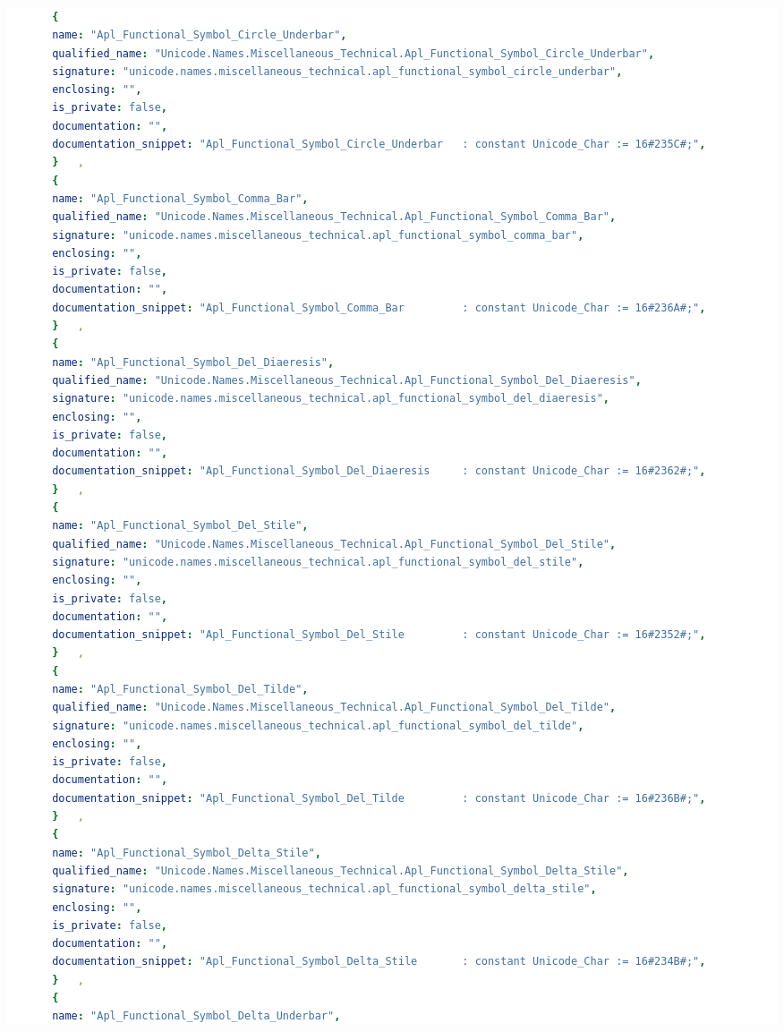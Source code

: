```yaml
       {
       name: "Apl_Functional_Symbol_Circle_Underbar",
       qualified_name: "Unicode.Names.Miscellaneous_Technical.Apl_Functional_Symbol_Circle_Underbar",
       signature: "unicode.names.miscellaneous_technical.apl_functional_symbol_circle_underbar",
       enclosing: "",
       is_private: false,
       documentation: "",
       documentation_snippet: "Apl_Functional_Symbol_Circle_Underbar   : constant Unicode_Char := 16#235C#;",
       }   ,
       {
       name: "Apl_Functional_Symbol_Comma_Bar",
       qualified_name: "Unicode.Names.Miscellaneous_Technical.Apl_Functional_Symbol_Comma_Bar",
       signature: "unicode.names.miscellaneous_technical.apl_functional_symbol_comma_bar",
       enclosing: "",
       is_private: false,
       documentation: "",
       documentation_snippet: "Apl_Functional_Symbol_Comma_Bar         : constant Unicode_Char := 16#236A#;",
       }   ,
       {
       name: "Apl_Functional_Symbol_Del_Diaeresis",
       qualified_name: "Unicode.Names.Miscellaneous_Technical.Apl_Functional_Symbol_Del_Diaeresis",
       signature: "unicode.names.miscellaneous_technical.apl_functional_symbol_del_diaeresis",
       enclosing: "",
       is_private: false,
       documentation: "",
       documentation_snippet: "Apl_Functional_Symbol_Del_Diaeresis     : constant Unicode_Char := 16#2362#;",
       }   ,
       {
       name: "Apl_Functional_Symbol_Del_Stile",
       qualified_name: "Unicode.Names.Miscellaneous_Technical.Apl_Functional_Symbol_Del_Stile",
       signature: "unicode.names.miscellaneous_technical.apl_functional_symbol_del_stile",
       enclosing: "",
       is_private: false,
       documentation: "",
       documentation_snippet: "Apl_Functional_Symbol_Del_Stile         : constant Unicode_Char := 16#2352#;",
       }   ,
       {
       name: "Apl_Functional_Symbol_Del_Tilde",
       qualified_name: "Unicode.Names.Miscellaneous_Technical.Apl_Functional_Symbol_Del_Tilde",
       signature: "unicode.names.miscellaneous_technical.apl_functional_symbol_del_tilde",
       enclosing: "",
       is_private: false,
       documentation: "",
       documentation_snippet: "Apl_Functional_Symbol_Del_Tilde         : constant Unicode_Char := 16#236B#;",
       }   ,
       {
       name: "Apl_Functional_Symbol_Delta_Stile",
       qualified_name: "Unicode.Names.Miscellaneous_Technical.Apl_Functional_Symbol_Delta_Stile",
       signature: "unicode.names.miscellaneous_technical.apl_functional_symbol_delta_stile",
       enclosing: "",
       is_private: false,
       documentation: "",
       documentation_snippet: "Apl_Functional_Symbol_Delta_Stile       : constant Unicode_Char := 16#234B#;",
       }   ,
       {
       name: "Apl_Functional_Symbol_Delta_Underbar",
```